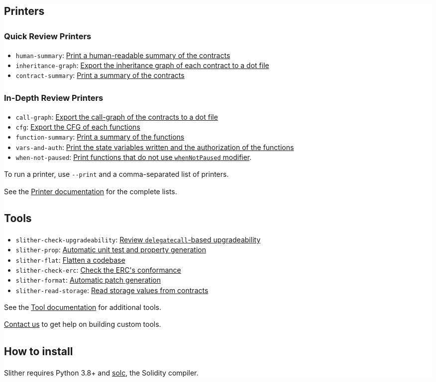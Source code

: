 ## Printers

### Quick Review Printers
- `human-summary`: [Print a human-readable summary of the contracts](https://github.com/trailofbits/slither/wiki/Printer-documentation#human-summary)
- `inheritance-graph`: [Export the inheritance graph of each contract to a dot file](https://github.com/trailofbits/slither/wiki/Printer-documentation#inheritance-graph)
- `contract-summary`: [Print a summary of the contracts](https://github.com/trailofbits/slither/wiki/Printer-documentation#contract-summary)

### In-Depth Review Printers
- `call-graph`: [Export the call-graph of the contracts to a dot file](https://github.com/trailofbits/slither/wiki/Printer-documentation#call-graph)
- `cfg`: [Export the CFG of each functions](https://github.com/trailofbits/slither/wiki/Printer-documentation#cfg)
- `function-summary`: [Print a summary of the functions](https://github.com/trailofbits/slither/wiki/Printer-documentation#function-summary)
- `vars-and-auth`: [Print the state variables written and the authorization of the functions](https://github.com/crytic/slither/wiki/Printer-documentation#variables-written-and-authorization)
- `when-not-paused`: [Print functions that do not use `whenNotPaused` modifier](https://github.com/trailofbits/slither/wiki/Printer-documentation#when-not-paused).

To run a printer, use `--print` and a comma-separated list of printers.

See the [Printer documentation](https://github.com/crytic/slither/wiki/Printer-documentation) for the complete lists.

## Tools

- `slither-check-upgradeability`: [Review `delegatecall`-based upgradeability](https://github.com/crytic/slither/wiki/Upgradeability-Checks)
- `slither-prop`: [Automatic unit test and property generation](https://github.com/crytic/slither/wiki/Property-generation)
- `slither-flat`: [Flatten a codebase](https://github.com/crytic/slither/wiki/Contract-Flattening)
- `slither-check-erc`: [Check the ERC's conformance](https://github.com/crytic/slither/wiki/ERC-Conformance)
- `slither-format`: [Automatic patch generation](https://github.com/crytic/slither/wiki/Slither-format)
- `slither-read-storage`: [Read storage values from contracts](./slither/tools/read_storage/README.md)

See the [Tool documentation](https://github.com/crytic/slither/wiki/Tool-Documentation) for additional tools.

[Contact us](https://www.trailofbits.com/contact/) to get help on building custom tools.

## How to install

Slither requires Python 3.8+ and [solc](https://github.com/ethereum/solidity/), the Solidity compiler.
